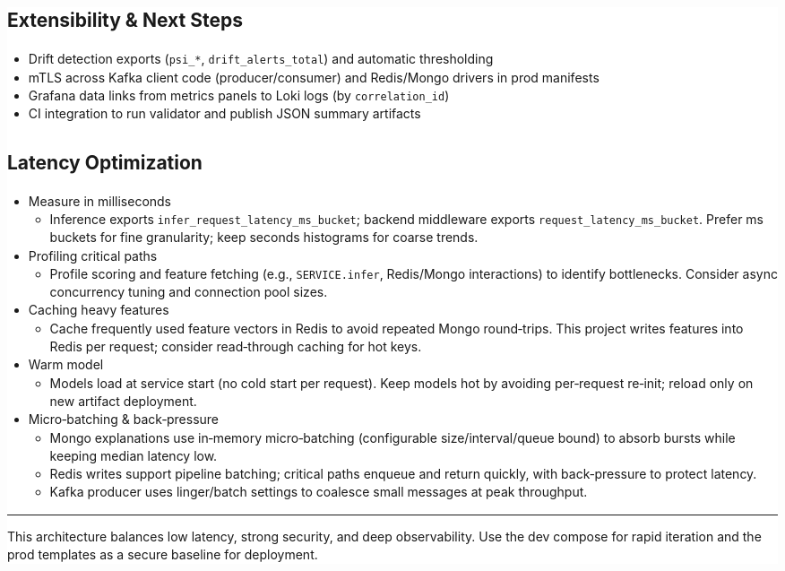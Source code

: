 
## Extensibility & Next Steps

- Drift detection exports (`psi_*`, `drift_alerts_total`) and automatic thresholding
- mTLS across Kafka client code (producer/consumer) and Redis/Mongo drivers in prod manifests
- Grafana data links from metrics panels to Loki logs (by `correlation_id`)
- CI integration to run validator and publish JSON summary artifacts

## Latency Optimization

- Measure in milliseconds
  - Inference exports `infer_request_latency_ms_bucket`; backend middleware exports `request_latency_ms_bucket`. Prefer ms buckets for fine granularity; keep seconds histograms for coarse trends.
- Profiling critical paths
  - Profile scoring and feature fetching (e.g., `SERVICE.infer`, Redis/Mongo interactions) to identify bottlenecks. Consider async concurrency tuning and connection pool sizes.
- Caching heavy features
  - Cache frequently used feature vectors in Redis to avoid repeated Mongo round‑trips. This project writes features into Redis per request; consider read‑through caching for hot keys.
- Warm model
  - Models load at service start (no cold start per request). Keep models hot by avoiding per‑request re‑init; reload only on new artifact deployment.
- Micro‑batching & back‑pressure
  - Mongo explanations use in‑memory micro‑batching (configurable size/interval/queue bound) to absorb bursts while keeping median latency low.
  - Redis writes support pipeline batching; critical paths enqueue and return quickly, with back‑pressure to protect latency.
  - Kafka producer uses linger/batch settings to coalesce small messages at peak throughput.

---

This architecture balances low latency, strong security, and deep observability. Use the dev compose for rapid iteration and the prod templates as a secure baseline for deployment.
